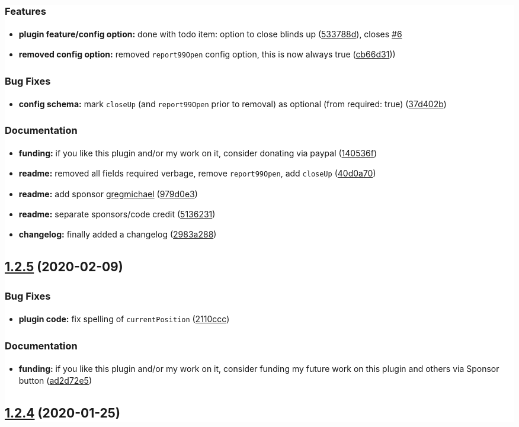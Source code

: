 
### Features

* **plugin feature/config option:** done with todo item: option to close blinds up ([533788d](https://github.com/apexad/homebridge-mysmartblinds-bridge/commit/533788de83f8d5140489fbbae97083b677f9b5ed)), closes [#6](https://github.com/apexad/homebridge-mysmartblinds-bridge/issues/6)

* **removed config option:** removed `report99Open` config option, this is now always true ([cb66d31](https://github.com/apexad/homebridge-mysmartblinds-bridge/commit/cb66d31f2d498755c7daa540c30c0eb6e097a8c6)))

### Bug Fixes

* **config schema:** mark `closeUp` (and `report99Open` prior to removal) as optional (from required: true) ([37d402b](https://github.com/apexad/homebridge-mysmartblinds-bridge/commit/37d402b49c753559b3d744a748f65175fd9d320f))

### Documentation

* **funding:** if you like this plugin and/or my work on it, consider donating via paypal ([140536f](https://github.com/apexad/homebridge-mysmartblinds-bridge/commit/140536f6ecd5ec13cece23ddb4ba8591850b1a00))

* **readme:** removed all fields required verbage, remove `report99Open`, add `closeUp` ([40d0a70](https://github.com/apexad/homebridge-mysmartblinds-bridge/commit/40d0a700f30ede71809def15d197567a57c8b4ba))

* **readme:** add sponsor [gregmichael](https://github.com/gregmichael) ([979d0e3](https://github.com/apexad/homebridge-mysmartblinds-bridge/commit/979d0e3945d8354a92129baf7f7cb576680039be))

* **readme:** separate sponsors/code credit ([5136231](https://github.com/apexad/homebridge-mysmartblinds-bridge/commit/5136231c82c317b5f0c6ee25a33960f60df4bea9))

* **changelog:** finally added a changelog ([2983a288](https://github.com/apexad/homebridge-mysmartblinds-bridge/commit/2983a288ff3a32633c38035c8bb28b87ac2bddc0))

## [1.2.5](https://github.com/apexad/homebridge-mysmartblinds-bridge/compare/v1.2.4...v1.2.5) (2020-02-09)


### Bug Fixes

* **plugin code:** fix spelling of `currentPosition` ([2110ccc](https://github.com/apexad/homebridge-mysmartblinds-bridge/commit/2110ccc49210b5f2384a9046b42618219535840f))

### Documentation

* **funding:** if you like this plugin and/or my work on it, consider funding my future work on this plugin and others via Sponsor button ([ad2d72e5](https://github.com/apexad/homebridge-mysmartblinds-bridge/commit/ad2d72e54c4fdf7af03d8e83b9fc916cbd754144))

## [1.2.4](https://github.com/apexad/homebridge-mysmartblinds-bridge/compare/v1.2.3...v1.2.4) (2020-01-25)
